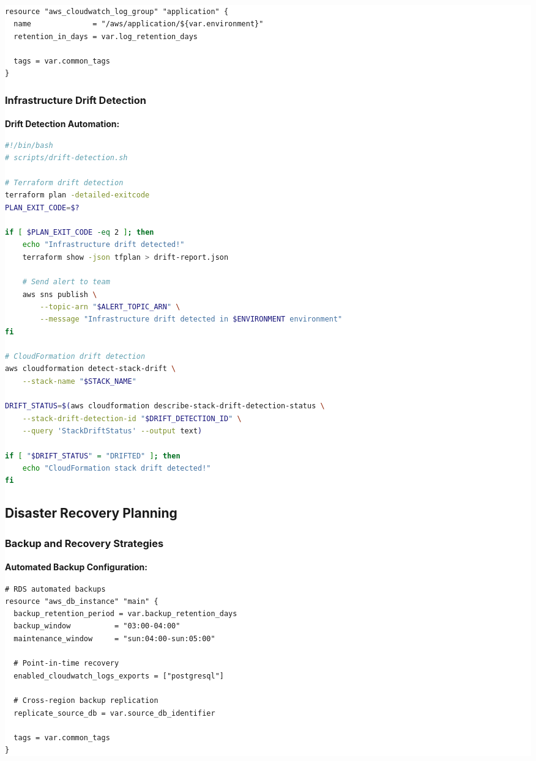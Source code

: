 ```hcl
resource "aws_cloudwatch_log_group" "application" {
  name              = "/aws/application/${var.environment}"
  retention_in_days = var.log_retention_days

  tags = var.common_tags
}
```

### Infrastructure Drift Detection

**Drift Detection Automation:**
```bash
#!/bin/bash
# scripts/drift-detection.sh

# Terraform drift detection
terraform plan -detailed-exitcode
PLAN_EXIT_CODE=$?

if [ $PLAN_EXIT_CODE -eq 2 ]; then
    echo "Infrastructure drift detected!"
    terraform show -json tfplan > drift-report.json
    
    # Send alert to team
    aws sns publish \
        --topic-arn "$ALERT_TOPIC_ARN" \
        --message "Infrastructure drift detected in $ENVIRONMENT environment"
fi

# CloudFormation drift detection
aws cloudformation detect-stack-drift \
    --stack-name "$STACK_NAME"

DRIFT_STATUS=$(aws cloudformation describe-stack-drift-detection-status \
    --stack-drift-detection-id "$DRIFT_DETECTION_ID" \
    --query 'StackDriftStatus' --output text)

if [ "$DRIFT_STATUS" = "DRIFTED" ]; then
    echo "CloudFormation stack drift detected!"
fi
```

## Disaster Recovery Planning

### Backup and Recovery Strategies

**Automated Backup Configuration:**
```hcl
# RDS automated backups
resource "aws_db_instance" "main" {
  backup_retention_period = var.backup_retention_days
  backup_window          = "03:00-04:00"
  maintenance_window     = "sun:04:00-sun:05:00"
  
  # Point-in-time recovery
  enabled_cloudwatch_logs_exports = ["postgresql"]
  
  # Cross-region backup replication
  replicate_source_db = var.source_db_identifier
  
  tags = var.common_tags
}

```
